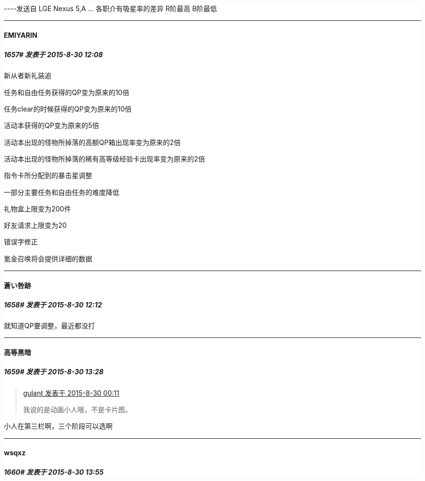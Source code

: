 
----发送自 LGE Nexus 5,A ...</blockquote>
各职介有吸星率的差异 R阶最高 B阶最低


*****

####  EMIYARIN  
##### 1657#       发表于 2015-8-30 12:08


新从者新礼装追

任务和自由任务获得的QP变为原来的10倍

任务clear的时候获得的QP变为原来的10倍

活动本获得的QP变为原来的5倍

活动本出现的怪物所掉落的高额QP箱出现率变为原来的2倍

活动本出现的怪物所掉落的稀有高等级经验卡出现率变为原来的2倍

指令卡所分配到的暴击星调整

一部分主要任务和自由任务的难度降低

礼物盒上限变为200件

好友请求上限变为20

错误字修正

氪金召唤将会提供详细的数据


*****

####  蒼い咎跡  
##### 1658#       发表于 2015-8-30 12:12


就知道QP要调整，最近都没打


*****

####  高等黑暗  
##### 1659#       发表于 2015-8-30 13:28


<blockquote><a href="httphttps://bbs.saraba1st.com/2b/forum.php?mod=redirect&amp;goto=findpost&amp;pid=30010558&amp;ptid=1085254" target="_blank">gulant 发表于 2015-8-30 00:11</a>

我说的是动画小人哦，不是卡片图。</blockquote>
小人在第三栏啊，三个阶段可以选啊


*****

####  wsqxz  
##### 1660#       发表于 2015-8-30 13:55
